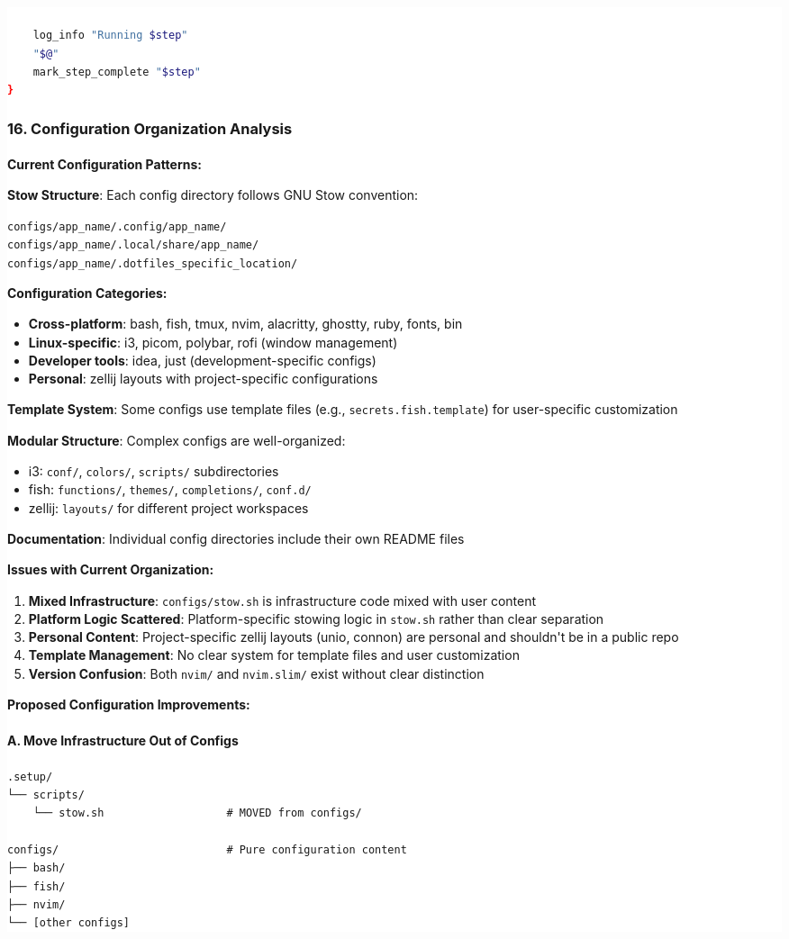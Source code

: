```bash
    
    log_info "Running $step"
    "$@"
    mark_step_complete "$step"
}
```

### 16. Configuration Organization Analysis

**Current Configuration Patterns:**

**Stow Structure**: Each config directory follows GNU Stow convention:
```
configs/app_name/.config/app_name/
configs/app_name/.local/share/app_name/
configs/app_name/.dotfiles_specific_location/
```

**Configuration Categories:**
- **Cross-platform**: bash, fish, tmux, nvim, alacritty, ghostty, ruby, fonts, bin
- **Linux-specific**: i3, picom, polybar, rofi (window management)
- **Developer tools**: idea, just (development-specific configs)
- **Personal**: zellij layouts with project-specific configurations

**Template System**: Some configs use template files (e.g., `secrets.fish.template`) for user-specific customization

**Modular Structure**: Complex configs are well-organized:
- i3: `conf/`, `colors/`, `scripts/` subdirectories
- fish: `functions/`, `themes/`, `completions/`, `conf.d/`
- zellij: `layouts/` for different project workspaces

**Documentation**: Individual config directories include their own README files

**Issues with Current Organization:**

1. **Mixed Infrastructure**: `configs/stow.sh` is infrastructure code mixed with user content
2. **Platform Logic Scattered**: Platform-specific stowing logic in `stow.sh` rather than clear separation
3. **Personal Content**: Project-specific zellij layouts (unio, connon) are personal and shouldn't be in a public repo
4. **Template Management**: No clear system for template files and user customization
5. **Version Confusion**: Both `nvim/` and `nvim.slim/` exist without clear distinction

**Proposed Configuration Improvements:**

#### A. Move Infrastructure Out of Configs
```
.setup/
└── scripts/
    └── stow.sh                   # MOVED from configs/

configs/                          # Pure configuration content
├── bash/
├── fish/
├── nvim/
└── [other configs]
```
